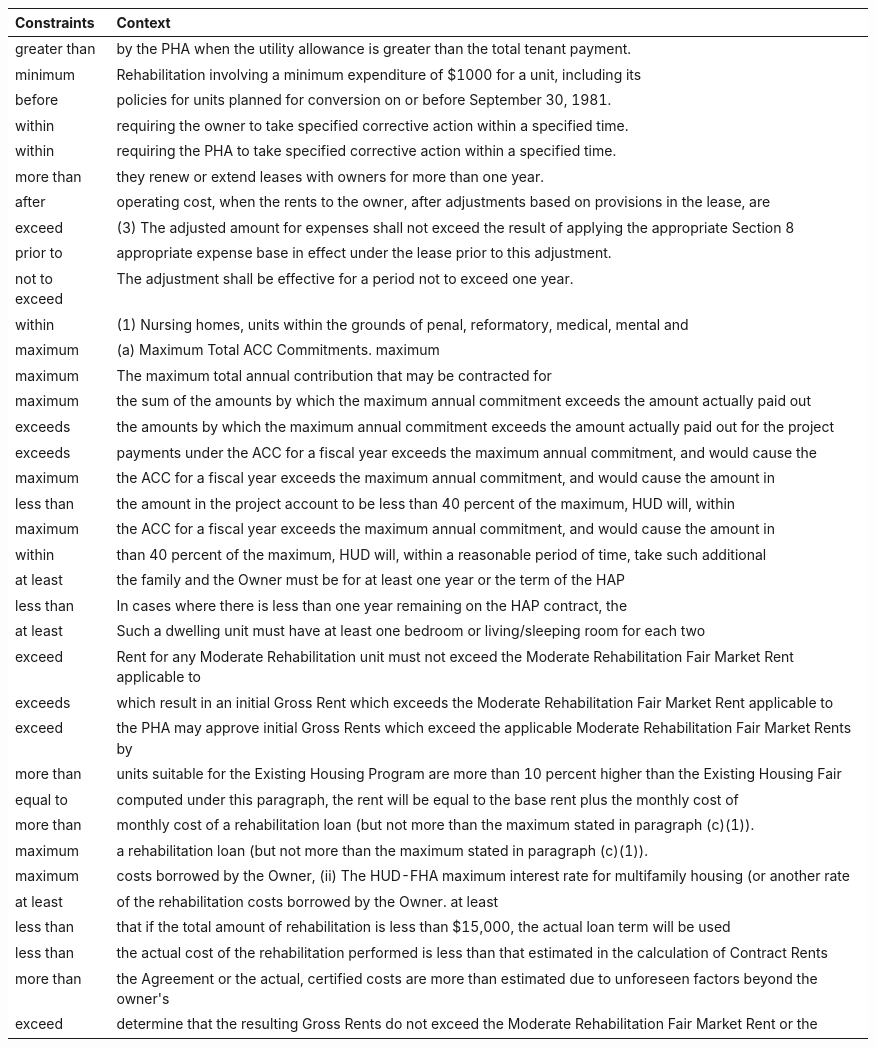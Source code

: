 | Constraints     | Context                                                                                                                           |
|:----------------|:----------------------------------------------------------------------------------------------------------------------------------|
| greater than    | by the PHA when the utility allowance is greater than  the total tenant payment.                                                  |
| minimum         | Rehabilitation involving a  minimum expenditure of $1000 for a unit, including its                                                |
| before          | policies for units planned for conversion on or before  September 30, 1981.                                                       |
| within          | requiring the owner to take specified corrective action within  a specified time.                                                 |
| within          | requiring the PHA to take specified corrective action within  a specified time.                                                   |
| more than       | they renew or extend leases with owners for more than  one year.                                                                  |
| after           | operating cost, when the rents to the owner, after adjustments based on provisions in the lease, are                              |
| exceed          | (3) The adjusted amount for expenses shall not  exceed the result of applying the appropriate Section 8                           |
| prior to        | appropriate expense base in effect under the lease prior to  this adjustment.                                                     |
| not to exceed   | The adjustment shall be effective for a period not to exceed  one year.                                                           |
| within          | (1) Nursing homes, units  within the grounds of penal, reformatory, medical, mental and                                           |
| maximum         | (a) Maximum Total ACC Commitments. maximum                                                                                        |
| maximum         | The  maximum total annual contribution that may be contracted for                                                                 |
| maximum         | the sum of the amounts by which the maximum annual commitment exceeds the amount actually paid out                                |
| exceeds         | the amounts by which the maximum annual commitment exceeds the amount actually paid out for the project                           |
| exceeds         | payments under the ACC for a fiscal year exceeds the maximum annual commitment, and would cause the                               |
| maximum         | the ACC for a fiscal year exceeds the maximum annual commitment, and would cause the amount in                                    |
| less than       | the amount in the project account to be less than 40 percent of the maximum, HUD will, within                                     |
| maximum         | the ACC for a fiscal year exceeds the maximum annual commitment, and would cause the amount in                                    |
| within          | than 40 percent of the maximum, HUD will, within a reasonable period of time, take such additional                                |
| at least        | the family and the Owner must be for at least one year or the term of the HAP                                                     |
| less than       | In cases where there is  less than one year remaining on the HAP contract, the                                                    |
| at least        | Such a dwelling unit must have  at least one bedroom or living/sleeping room for each two                                         |
| exceed          | Rent for any Moderate Rehabilitation unit must not exceed the Moderate Rehabilitation Fair Market Rent applicable to              |
| exceeds         | which result in an initial Gross Rent which exceeds the Moderate Rehabilitation Fair Market Rent applicable to                    |
| exceed          | the PHA may approve initial Gross Rents which exceed the applicable Moderate Rehabilitation Fair Market Rents by                  |
| more than       | units suitable for the Existing Housing Program are more than 10 percent higher than the Existing Housing Fair                    |
| equal to        | computed under this paragraph, the rent will be equal to the base rent plus the monthly cost of                                   |
| more than       | monthly cost of a rehabilitation loan (but not more than  the maximum stated in paragraph (c)(1)).                                |
| maximum         | a rehabilitation loan (but not more than the maximum  stated in paragraph (c)(1)).                                                |
| maximum         | costs borrowed by the Owner, (ii) The HUD-FHA maximum interest rate for multifamily housing (or another rate                      |
| at least        | of the rehabilitation costs borrowed by the Owner. at least                                                                       |
| less than       | that if the total amount of rehabilitation is less than $15,000, the actual loan term will be used                                |
| less than       | the actual cost of the rehabilitation performed is less than that estimated in the calculation of Contract Rents                  |
| more than       | the Agreement or the actual, certified costs are more than estimated due to unforeseen factors beyond the owner's                 |
| exceed          | determine that the resulting Gross Rents do not exceed the Moderate Rehabilitation Fair Market Rent or the                        |